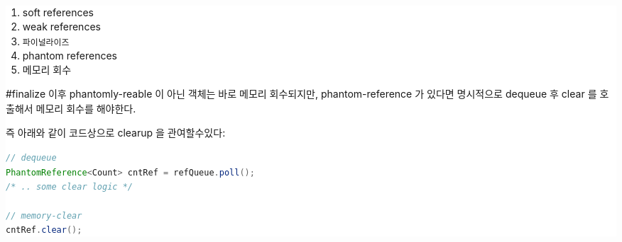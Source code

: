1. soft references
2. weak references
3. `파이널라이즈`
4. phantom references
5. 메모리 회수

\#finalize 이후 phantomly-reable 이 아닌 객체는 바로 메모리 회수되지만, phantom-reference 가 있다면 명시적으로 dequeue 후 clear 를 호출해서 메모리 회수를 해야한다.

즉 아래와 같이 코드상으로 clearup 을 관여할수있다:

```java
// dequeue
PhantomReference<Count> cntRef = refQueue.poll();
/* .. some clear logic */

// memory-clear
cntRef.clear();
```
